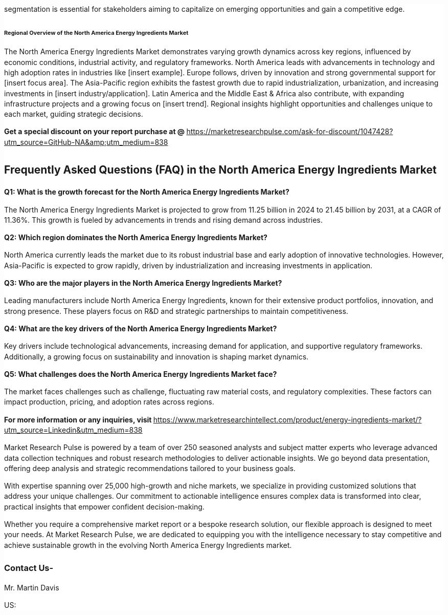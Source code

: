 segmentation is essential for stakeholders aiming to capitalize on emerging opportunities and gain a competitive edge.</p></div></div></div></div><h3><span style="font-size: 11px;">Regional Overview of the North America Energy Ingredients Market</span></h3><div class="flex max-w-full flex-col flex-grow"><div class="min-h-8 text-message flex w-full flex-col items-end gap-2 whitespace-normal break-words [.text-message+&amp;]:mt-5" dir="auto" data-message-author-role="assistant" data-message-id="e9038762-ce64-4e30-91c9-9bd413514231" data-message-model-slug="gpt-4o-mini"><div class="flex w-full flex-col gap-1 empty:hidden first:pt-[3px]"><div class="markdown prose w-full break-words dark:prose-invert light"><p>The North America Energy Ingredients Market demonstrates varying growth dynamics across key regions, influenced by economic conditions, industrial activity, and regulatory frameworks. North America leads with advancements in technology and high adoption rates in industries like [insert example]. Europe follows, driven by innovation and strong governmental support for [insert focus area]. The Asia-Pacific region exhibits the fastest growth due to rapid industrialization, urbanization, and increasing investments in [insert industry/application]. Latin America and the Middle East &amp; Africa also contribute, with expanding infrastructure projects and a growing focus on [insert trend]. Regional insights highlight opportunities and challenges unique to each market, guiding strategic decisions.</p></div></div></div></div><p><strong>Get a special discount on your report purchase at @ </strong><a href="https://marketresearchpulse.com/ask-for-discount/1047428?utm_source=GitHub-NA&amp;utm_medium=838">https://marketresearchpulse.com/ask-for-discount/1047428?utm_source=GitHub-NA&amp;utm_medium=838</a></p><h2>Frequently Asked Questions (FAQ) in the North America Energy Ingredients Market</h2><p><strong>Q1: What is the growth forecast for the North America Energy Ingredients Market?</strong></p><p>The North America Energy Ingredients Market is projected to grow from 11.25 billion in 2024 to 21.45 billion by 2031, at a CAGR of 11.36%. This growth is fueled by advancements in trends and rising demand across industries.</p><p><strong>Q2: Which region dominates the North America Energy Ingredients Market?</strong></p><p>North America currently leads the market due to its robust industrial base and early adoption of innovative technologies. However, Asia-Pacific is expected to grow rapidly, driven by industrialization and increasing investments in application.</p><p><strong>Q3: Who are the major players in the North America Energy Ingredients Market?</strong></p><p>Leading manufacturers include North America Energy Ingredients, known for their extensive product portfolios, innovation, and strong presence. These players focus on R&amp;D and strategic partnerships to maintain competitiveness.</p><p><strong>Q4: What are the key drivers of the North America Energy Ingredients Market?</strong></p><p>Key drivers include technological advancements, increasing demand for application, and supportive regulatory frameworks. Additionally, a growing focus on sustainability and innovation is shaping market dynamics.</p><p><strong>Q5: What challenges does the North America Energy Ingredients Market face?</strong></p><p>The market faces challenges such as challenge, fluctuating raw material costs, and regulatory complexities. These factors can impact production, pricing, and adoption rates across regions.</p><p><strong>For more information or any inquiries, visit&nbsp;</strong><a href="https://www.marketresearchintellect.com/product/energy-ingredients-market/?utm_source=Linkedin&utm_medium=838">https://www.marketresearchintellect.com/product/energy-ingredients-market/?utm_source=Linkedin&utm_medium=838</a></p><p>Market Research Pulse is powered by a team of over 250 seasoned analysts and subject matter experts who leverage advanced data collection techniques and robust research methodologies to deliver actionable insights. We go beyond data presentation, offering deep analysis and strategic recommendations tailored to your business goals.</p><p>With expertise spanning over 25,000 high-growth and niche markets, we specialize in providing customized solutions that address your unique challenges. Our commitment to actionable intelligence ensures complex data is transformed into clear, practical insights that empower confident decision-making.</p><p>Whether you require a comprehensive market report or a bespoke research solution, our flexible approach is designed to meet your needs. At Market Research Pulse, we are dedicated to equipping you with the intelligence necessary to stay competitive and achieve sustainable growth in the evolving North America Energy Ingredients market.</p><h3><strong>Contact Us-</strong></h3><p>Mr. Martin Davis</p><p>US: